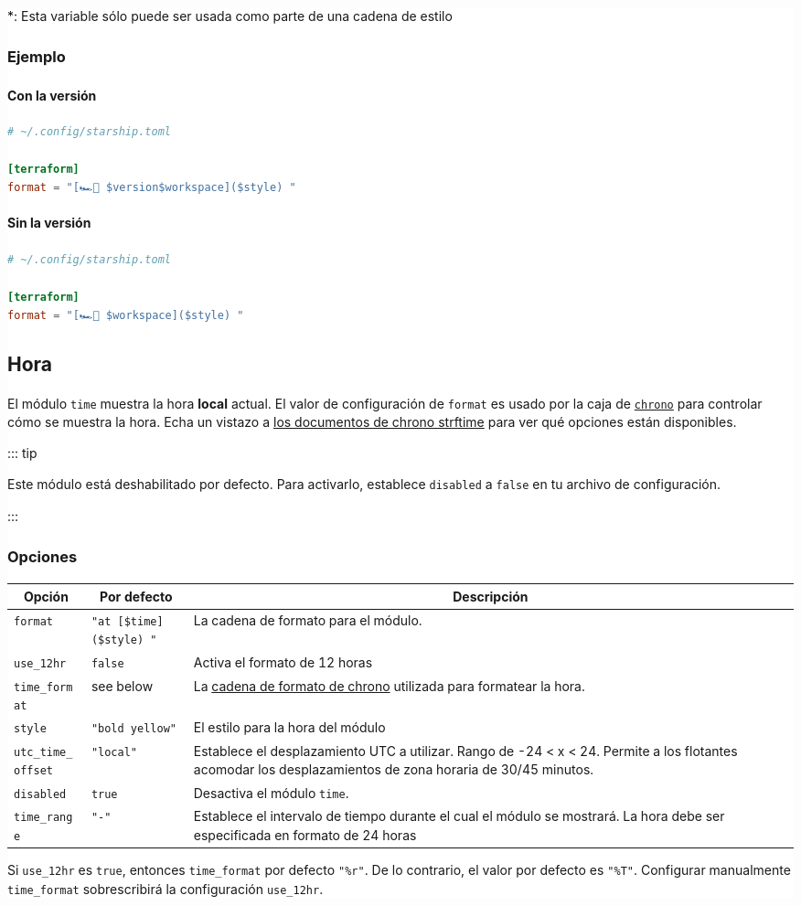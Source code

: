 \*: Esta variable sólo puede ser usada como parte de una cadena de estilo

### Ejemplo

#### Con la versión

```toml
# ~/.config/starship.toml

[terraform]
format = "[🏎💨 $version$workspace]($style) "
```

#### Sin la versión

```toml
# ~/.config/starship.toml

[terraform]
format = "[🏎💨 $workspace]($style) "
```

## Hora

El módulo `time` muestra la hora **local** actual. El valor de configuración de `format` es usado por la caja de [`chrono`](https://crates.io/crates/chrono) para controlar cómo se muestra la hora. Echa un vistazo a [los documentos de chrono strftime](https://docs.rs/chrono/0.4.7/chrono/format/strftime/index.html) para ver qué opciones están disponibles.

::: tip

Este módulo está deshabilitado por defecto. Para activarlo, establece `disabled` a `false` en tu archivo de configuración.

:::

### Opciones

| Opción            | Por defecto             | Descripción                                                                                                                                                                 |
| ----------------- | ----------------------- | --------------------------------------------------------------------------------------------------------------------------------------------------------------------------- |
| `format`          | `"at [$time]($style) "` | La cadena de formato para el módulo.                                                                                                                                        |
| `use_12hr`        | `false`                 | Activa el formato de 12 horas                                                                                                                                               |
| `time_format`     | see below               | La [cadena de formato de chrono](https://docs.rs/chrono/0.4.7/chrono/format/strftime/index.html) utilizada para formatear la hora.                                          |
| `style`           | `"bold yellow"`         | El estilo para la hora del módulo                                                                                                                                           |
| `utc_time_offset` | `"local"`               | Establece el desplazamiento UTC a utilizar. Rango de -24 &lt; x &lt; 24. Permite a los flotantes acomodar los desplazamientos de zona horaria de 30/45 minutos. |
| `disabled`        | `true`                  | Desactiva el módulo `time`.                                                                                                                                                 |
| `time_range`      | `"-"`                   | Establece el intervalo de tiempo durante el cual el módulo se mostrará. La hora debe ser especificada en formato de 24 horas                                                |

Si `use_12hr` es `true`, entonces `time_format` por defecto `"%r"`. De lo contrario, el valor por defecto es `"%T"`. Configurar manualmente `time_format` sobrescribirá la configuración `use_12hr`.
